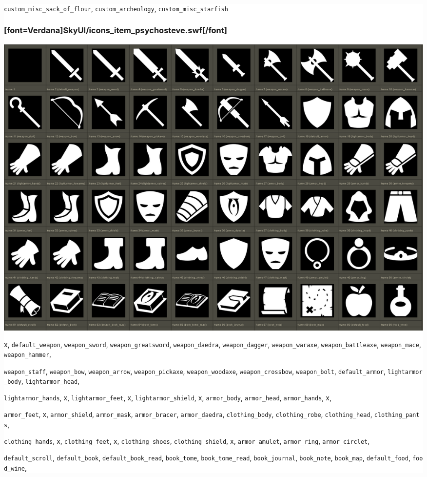 `custom_misc_sack_of_flour`, `custom_archeology`, `custom_misc_starfish`

### \[font=Verdana\]**SkyUI/icons_item_psychosteve.swf**\[/font\]

![icon preview](https://raw.githubusercontent.com/GroundAura/The-Handy-Icon-Collection-Collective/main/docs/images/screenshots/THICC/(SkyUI%5Eicons_item_psychosteve.swf)%20pt.1.png)

x, `default_weapon`, `weapon_sword`, `weapon_greatsword`, `weapon_daedra`, `weapon_dagger`, `weapon_waraxe`, `weapon_battleaxe`, `weapon_mace`, `weapon_hammer`,

`weapon_staff`, `weapon_bow`, `weapon_arrow`, `weapon_pickaxe`, `weapon_woodaxe`, `weapon_crossbow`, `weapon_bolt`, `default_armor`, `lightarmor_body`, `lightarmor_head`,

`lightarmor_hands`, x, `lightarmor_feet`, x, `lightarmor_shield`, x, `armor_body`, `armor_head`, `armor_hands`, x,

`armor_feet`, x, `armor_shield`, `armor_mask`, `armor_bracer`, `armor_daedra`, `clothing_body`, `clothing_robe`, `clothing_head`, `clothing_pants`,

`clothing_hands`, x, `clothing_feet`, x, `clothing_shoes`, `clothing_shield`, x, `armor_amulet`, `armor_ring`, `armor_circlet`,

`default_scroll`, `default_book`, `default_book_read`, `book_tome`, `book_tome_read`, `book_journal`, `book_note`, `book_map`, `default_food`, `food_wine`,
